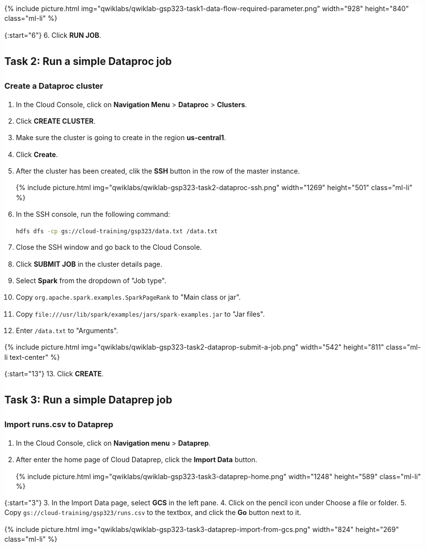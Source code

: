    {% include picture.html img="qwiklabs/qwiklab-gsp323-task1-data-flow-required-parameter.png" width="928" height="840" class="ml-li" %}

{:start="6"}
6. Click **RUN JOB**.

## Task 2: Run a simple Dataproc job

### Create a Dataproc cluster

1. In the Cloud Console, click on **Navigation Menu** > **Dataproc** > **Clusters**.
2. Click **CREATE CLUSTER**.
3. Make sure the cluster is going to create in the region **us-central1**.
4. Click **Create**.
5. After the cluster has been created, clik the **SSH** button in the row of the master instance.

   {% include picture.html img="qwiklabs/qwiklab-gsp323-task2-dataproc-ssh.png" width="1269" height="501" class="ml-li" %}

6. In the SSH console, run the following command:

   ```bash
   hdfs dfs -cp gs://cloud-training/gsp323/data.txt /data.txt
   ```

7. Close the SSH window and go back to the Cloud Console.
8. Click **SUBMIT JOB** in the cluster details page.
9. Select **Spark** from the dropdown of "Job type".
10. Copy `org.apache.spark.examples.SparkPageRank` to "Main class or jar".
11. Copy `file:///usr/lib/spark/examples/jars/spark-examples.jar` to "Jar files".
12. Enter `/data.txt` to "Arguments".

   {% include picture.html img="qwiklabs/qwiklab-gsp323-task2-dataprop-submit-a-job.png" width="542" height="811" class="ml-li text-center" %}

{:start="13"}
13. Click **CREATE**.

## Task 3: Run a simple Dataprep job

### Import runs.csv to Dataprep

1. In the Cloud Console, click on **Navigation menu** > **Dataprep**.
2. After enter the home page of Cloud Dataprep, click the **Import Data** button.

   {% include picture.html img="qwiklabs/qwiklab-gsp323-task3-dataprep-home.png" width="1248" height="589" class="ml-li" %}

{:start="3"}
3. In the Import Data page, select **GCS** in the left pane.
4. Click on the pencil icon under Choose a file or folder.
5. Copy `gs://cloud-training/gsp323/runs.csv` to the textbox, and click the **Go** button next to it.

   {% include picture.html img="qwiklabs/qwiklab-gsp323-task3-dataprep-import-from-gcs.png" width="824" height="269" class="ml-li" %}
